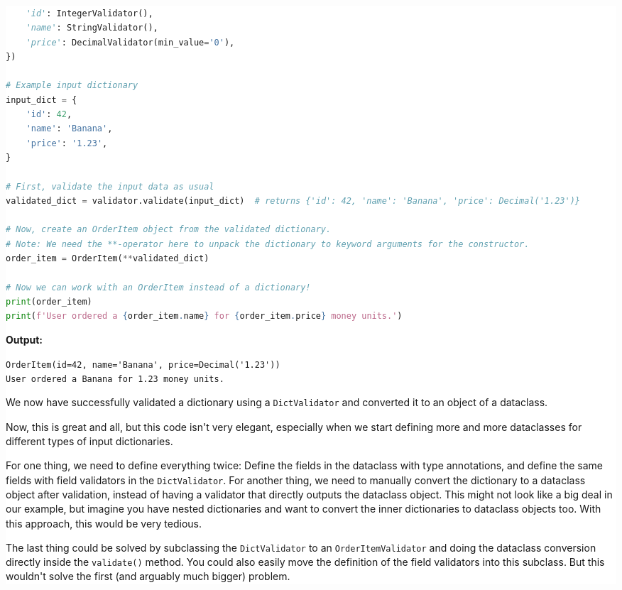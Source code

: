 ```python
    'id': IntegerValidator(),
    'name': StringValidator(),
    'price': DecimalValidator(min_value='0'),
})

# Example input dictionary
input_dict = {
    'id': 42,
    'name': 'Banana',
    'price': '1.23',
}

# First, validate the input data as usual
validated_dict = validator.validate(input_dict)  # returns {'id': 42, 'name': 'Banana', 'price': Decimal('1.23')}

# Now, create an OrderItem object from the validated dictionary.
# Note: We need the **-operator here to unpack the dictionary to keyword arguments for the constructor.
order_item = OrderItem(**validated_dict)

# Now we can work with an OrderItem instead of a dictionary!
print(order_item)
print(f'User ordered a {order_item.name} for {order_item.price} money units.')
```

**Output:**

```text
OrderItem(id=42, name='Banana', price=Decimal('1.23'))
User ordered a Banana for 1.23 money units.
```

We now have successfully validated a dictionary using a `DictValidator` and converted it to an object of a dataclass.

Now, this is great and all, but this code isn't very elegant, especially when we start defining more and more dataclasses for different
types of input dictionaries.

For one thing, we need to define everything twice: Define the fields in the dataclass with type annotations, and define the same fields
with field validators in the `DictValidator`. For another thing, we need to manually convert the dictionary to a dataclass object after
validation, instead of having a validator that directly outputs the dataclass object. This might not look like a big deal in our
example, but imagine you have nested dictionaries and want to convert the inner dictionaries to dataclass objects too. With this
approach, this would be very tedious.

The last thing could be solved by subclassing the `DictValidator` to an `OrderItemValidator` and doing the dataclass conversion directly
inside the `validate()` method. You could also easily move the definition of the field validators into this subclass. But this wouldn't
solve the first (and arguably much bigger) problem.
